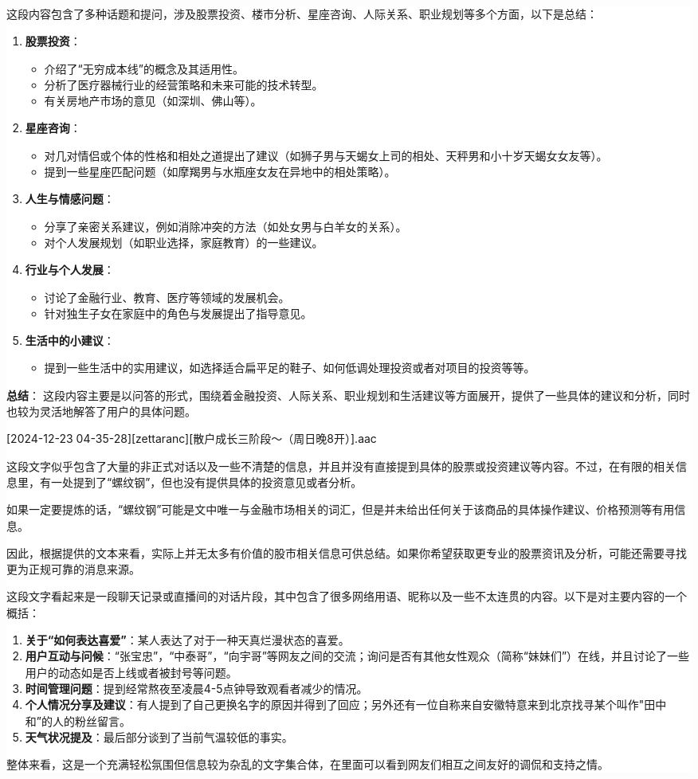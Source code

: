这段内容包含了多种话题和提问，涉及股票投资、楼市分析、星座咨询、人际关系、职业规划等多个方面，以下是总结：

1. **股票投资**：
   - 介绍了“无穷成本线”的概念及其适用性。
   - 分析了医疗器械行业的经营策略和未来可能的技术转型。
   - 有关房地产市场的意见（如深圳、佛山等）。

2. **星座咨询**：
   - 对几对情侣或个体的性格和相处之道提出了建议（如狮子男与天蝎女上司的相处、天秤男和小十岁天蝎女女友等）。
   - 提到一些星座匹配问题（如摩羯男与水瓶座女友在异地中的相处策略）。

3. **人生与情感问题**：
   - 分享了亲密关系建议，例如消除冲突的方法（如处女男与白羊女的关系）。
   - 对个人发展规划（如职业选择，家庭教育）的一些建议。

4. **行业与个人发展**：
   - 讨论了金融行业、教育、医疗等领域的发展机会。
   - 针对独生子女在家庭中的角色与发展提出了指导意见。

5. **生活中的小建议**：
   - 提到一些生活中的实用建议，如选择适合扁平足的鞋子、如何低调处理投资或者对项目的投资等等。

**总结**：
这段内容主要是以问答的形式，围绕着金融投资、人际关系、职业规划和生活建议等方面展开，提供了一些具体的建议和分析，同时也较为灵活地解答了用户的具体问题。


[2024-12-23 04-35-28][zettaranc][散户成长三阶段～（周日晚8开）].aac	

这段文字似乎包含了大量的非正式对话以及一些不清楚的信息，并且并没有直接提到具体的股票或投资建议等内容。不过，在有限的相关信息里，有一处提到了“螺纹钢”，但也没有提供具体的投资意见或者分析。

如果一定要提炼的话，“螺纹钢”可能是文中唯一与金融市场相关的词汇，但是并未给出任何关于该商品的具体操作建议、价格预测等有用信息。

因此，根据提供的文本来看，实际上并无太多有价值的股市相关信息可供总结。如果你希望获取更专业的股票资讯及分析，可能还需要寻找更为正规可靠的消息来源。

这段文字看起来是一段聊天记录或直播间的对话片段，其中包含了很多网络用语、昵称以及一些不太连贯的内容。以下是对主要内容的一个概括：

1. **关于“如何表达喜爱”**：某人表达了对于一种天真烂漫状态的喜爱。
2. **用户互动与问候**：“张宝忠”，“中泰哥”，“向宇哥”等网友之间的交流；询问是否有其他女性观众（简称“妹妹们”）在线，并且讨论了一些用户的动态如是否上线或者被封号等问题。
3. **时间管理问题**：提到经常熬夜至凌晨4-5点钟导致观看者减少的情况。
4. **个人情况分享及建议**：有人提到了自己更换名字的原因并得到了回应；另外还有一位自称来自安徽特意来到北京找寻某个叫作"田中和”的人的粉丝留言。
5. **天气状况提及**：最后部分谈到了当前气温较低的事实。

整体来看，这是一个充满轻松氛围但信息较为杂乱的文字集合体，在里面可以看到网友们相互之间友好的调侃和支持之情。

